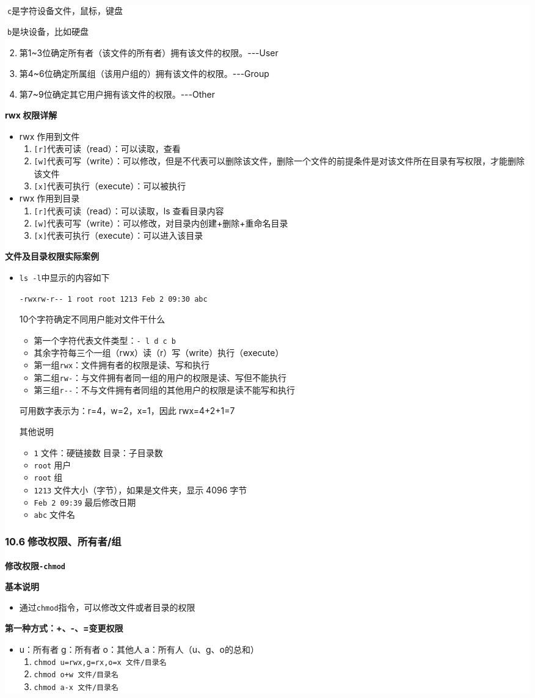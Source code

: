    ​	`c`是字符设备文件，鼠标，键盘

   ​	`b`是块设备，比如硬盘

2. 第1~3位确定所有者（该文件的所有者）拥有该文件的权限。---User

3. 第4~6位确定所属组（该用户组的）拥有该文件的权限。---Group

4. 第7~9位确定其它用户拥有该文件的权限。---Other

**rwx 权限详解**

- rwx 作用到文件
  1. `[r]`代表可读（read）：可以读取，查看
  2. `[w]`代表可写（write）：可以修改，但是不代表可以删除该文件，删除一个文件的前提条件是对该文件所在目录有写权限，才能删除该文件
  3. `[x]`代表可执行（execute）：可以被执行
- rwx 作用到目录
  1. `[r]`代表可读（read）：可以读取，ls 查看目录内容
  2. `[w]`代表可写（write）：可以修改，对目录内创建+删除+重命名目录
  3. `[x]`代表可执行（execute）：可以进入该目录

**文件及目录权限实际案例**

- `ls -l`中显示的内容如下

  `-rwxrw-r-- 1 root root 1213 Feb 2 09:30 abc`

  10个字符确定不同用户能对文件干什么

  - 第一个字符代表文件类型：`- l d c b`
  - 其余字符每三个一组（rwx）读（r）写（write）执行（execute）
  - 第一组`rwx`：文件拥有者的权限是读、写和执行
  - 第二组`rw-`：与文件拥有者同一组的用户的权限是读、写但不能执行
  - 第三组`r--`：不与文件拥有者同组的其他用户的权限是读不能写和执行

  可用数字表示为：r=4，w=2，x=1，因此 rwx=4+2+1=7

  其他说明

  - `1`                      文件：硬链接数 目录：子目录数
  - `root`                 用户
  - `root`                 组
  - `1213`                 文件大小（字节），如果是文件夹，显示 4096 字节
  - `Feb 2 09:39`     最后修改日期
  - `abc`                   文件名



### 10.6 修改权限、所有者/组

**修改权限`-chmod`**

**基本说明**

- 通过`chmod`指令，可以修改文件或者目录的权限

**第一种方式：+、-、=变更权限**

- u：所有者 g：所有者 o：其他人 a：所有人（u、g、o的总和）
  1. `chmod u=rwx,g=rx,o=x 文件/目录名`
  2. `chmod o+w 文件/目录名`
  3. `chmod a-x 文件/目录名`
